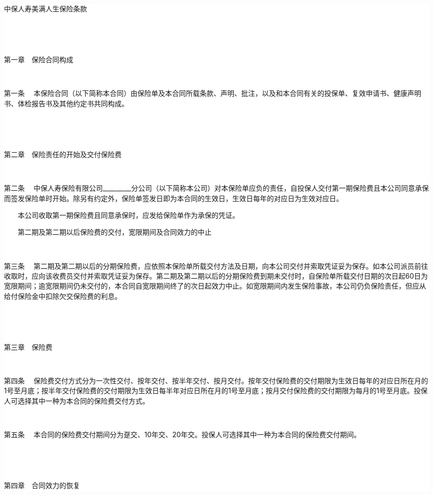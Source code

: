 



中保人寿美满人生保险条款



 

　　

　　


 第一章　保险合同构成



　　

第一条
　本保险合同（以下简称本合同）由保险单及本合同所载条款、声明、批注，以及和本合同有关的投保单、复效申请书、健康声明书、体检报告书及其他约定书共同构成。

　　

　　


 第二章　保险责任的开始及交付保险费



　　

第二条
　中保人寿保险有限公司_________分公司（以下简称本公司）对本保险单应负的责任，自投保人交付第一期保险费且本公司同意承保而签发保险单时开始。除另有约定外，保险单签发日即为本合同的生效日，生效日每年的对应日为生效对应日。

　　本公司收取第一期保险费且同意承保时，应发给保险单作为承保的凭证。

　　第二期及第二期以后保险费的交付，宽限期间及合同效力的中止

　　

第三条
　第二期及第二期以后的分期保险费，应依照本保险单所载交付方法及日期，向本公司交付并索取凭证妥为保存。如本公司派员前往收取时，应向该收费员交付并索取凭证妥为保存。第二期及第二期以后的分期保险费到期未交付时，自保险单所载交付日期的次日起60日为宽限期间；逾宽限期间仍未交付的，本合同自宽限期间终了的次日起效力中止。如宽限期间内发生保险事故，本公司仍负保险责任，但应从给付保险金中扣除欠交保险费的利息。

　　

　　


 第三章　保险费



　　

第四条
　保险费交付方式分为一次性交付、按年交付、按半年交付、按月交付。按年交付保险费的交付期限为生效日每年的对应日所在月的1号至月底；按半年交付保险费的交付期限为生效日每半年对应日所在月的1号至月底；按月交付保险费的交付期限为每月的1号至月底。投保人可选择其中一种为本合同的保险费交付方式。

　　

第五条
　本合同的保险费交付期间分为趸交、10年交、20年交。投保人可选择其中一种为本合同的保险费交付期间。

　　

　　


 第四章　合同效力的恢复
